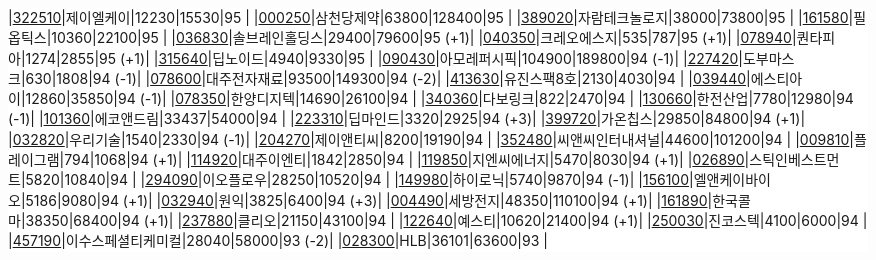 |[322510](https://finance.daum.net/quotes/A322510)|제이엘케이|12230|15530|95 |
|[000250](https://finance.daum.net/quotes/A000250)|삼천당제약|63800|128400|95 |
|[389020](https://finance.daum.net/quotes/A389020)|자람테크놀로지|38000|73800|95 |
|[161580](https://finance.daum.net/quotes/A161580)|필옵틱스|10360|22100|95 |
|[036830](https://finance.daum.net/quotes/A036830)|솔브레인홀딩스|29400|79600|95 (+1)|
|[040350](https://finance.daum.net/quotes/A040350)|크레오에스지|535|787|95 (+1)|
|[078940](https://finance.daum.net/quotes/A078940)|퀀타피아|1274|2855|95 (+1)|
|[315640](https://finance.daum.net/quotes/A315640)|딥노이드|4940|9330|95 |
|[090430](https://finance.daum.net/quotes/A090430)|아모레퍼시픽|104900|189800|94 (-1)|
|[227420](https://finance.daum.net/quotes/A227420)|도부마스크|630|1808|94 (-1)|
|[078600](https://finance.daum.net/quotes/A078600)|대주전자재료|93500|149300|94 (-2)|
|[413630](https://finance.daum.net/quotes/A413630)|유진스팩8호|2130|4030|94 |
|[039440](https://finance.daum.net/quotes/A039440)|에스티아이|12860|35850|94 (-1)|
|[078350](https://finance.daum.net/quotes/A078350)|한양디지텍|14690|26100|94 |
|[340360](https://finance.daum.net/quotes/A340360)|다보링크|822|2470|94 |
|[130660](https://finance.daum.net/quotes/A130660)|한전산업|7780|12980|94 (-1)|
|[101360](https://finance.daum.net/quotes/A101360)|에코앤드림|33437|54000|94 |
|[223310](https://finance.daum.net/quotes/A223310)|딥마인드|3320|2925|94 (+3)|
|[399720](https://finance.daum.net/quotes/A399720)|가온칩스|29850|84800|94 (+1)|
|[032820](https://finance.daum.net/quotes/A032820)|우리기술|1540|2330|94 (-1)|
|[204270](https://finance.daum.net/quotes/A204270)|제이앤티씨|8200|19190|94 |
|[352480](https://finance.daum.net/quotes/A352480)|씨앤씨인터내셔널|44600|101200|94 |
|[009810](https://finance.daum.net/quotes/A009810)|플레이그램|794|1068|94 (+1)|
|[114920](https://finance.daum.net/quotes/A114920)|대주이엔티|1842|2850|94 |
|[119850](https://finance.daum.net/quotes/A119850)|지엔씨에너지|5470|8030|94 (+1)|
|[026890](https://finance.daum.net/quotes/A026890)|스틱인베스트먼트|5820|10840|94 |
|[294090](https://finance.daum.net/quotes/A294090)|이오플로우|28250|10520|94 |
|[149980](https://finance.daum.net/quotes/A149980)|하이로닉|5740|9870|94 (-1)|
|[156100](https://finance.daum.net/quotes/A156100)|엘앤케이바이오|5186|9080|94 (+1)|
|[032940](https://finance.daum.net/quotes/A032940)|원익|3825|6400|94 (+3)|
|[004490](https://finance.daum.net/quotes/A004490)|세방전지|48350|110100|94 (+1)|
|[161890](https://finance.daum.net/quotes/A161890)|한국콜마|38350|68400|94 (+1)|
|[237880](https://finance.daum.net/quotes/A237880)|클리오|21150|43100|94 |
|[122640](https://finance.daum.net/quotes/A122640)|예스티|10620|21400|94 (+1)|
|[250030](https://finance.daum.net/quotes/A250030)|진코스텍|4100|6000|94 |
|[457190](https://finance.daum.net/quotes/A457190)|이수스페셜티케미컬|28040|58000|93 (-2)|
|[028300](https://finance.daum.net/quotes/A028300)|HLB|36101|63600|93 |